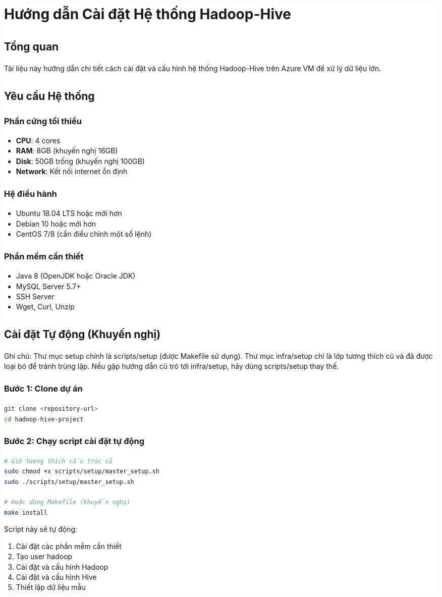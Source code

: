 # Hướng dẫn Cài đặt Hệ thống Hadoop-Hive

## Tổng quan
Tài liệu này hướng dẫn chi tiết cách cài đặt và cấu hình hệ thống Hadoop-Hive trên Azure VM để xử lý dữ liệu lớn.

## Yêu cầu Hệ thống

### Phần cứng tối thiểu
- **CPU**: 4 cores
- **RAM**: 8GB (khuyến nghị 16GB)
- **Disk**: 50GB trống (khuyến nghị 100GB)
- **Network**: Kết nối internet ổn định

### Hệ điều hành
- Ubuntu 18.04 LTS hoặc mới hơn
- Debian 10 hoặc mới hơn
- CentOS 7/8 (cần điều chỉnh một số lệnh)

### Phần mềm cần thiết
- Java 8 (OpenJDK hoặc Oracle JDK)
- MySQL Server 5.7+
- SSH Server
- Wget, Curl, Unzip

## Cài đặt Tự động (Khuyến nghị)

Ghi chú: Thư mục setup chính là scripts/setup (được Makefile sử dụng). Thư mục infra/setup chỉ là lớp tương thích cũ và đã được loại bỏ để tránh trùng lặp. Nếu gặp hướng dẫn cũ trỏ tới infra/setup, hãy dùng scripts/setup thay thế.

### Bước 1: Clone dự án
```bash
git clone <repository-url>
cd hadoop-hive-project
```

### Bước 2: Chạy script cài đặt tự động
```bash
# Giữ tương thích cấu trúc cũ
sudo chmod +x scripts/setup/master_setup.sh
sudo ./scripts/setup/master_setup.sh

# Hoặc dùng Makefile (khuyến nghị)
make install
```

Script này sẽ tự động:
1. Cài đặt các phần mềm cần thiết
2. Tạo user hadoop
3. Cài đặt và cấu hình Hadoop
4. Cài đặt và cấu hình Hive
5. Thiết lập dữ liệu mẫu
